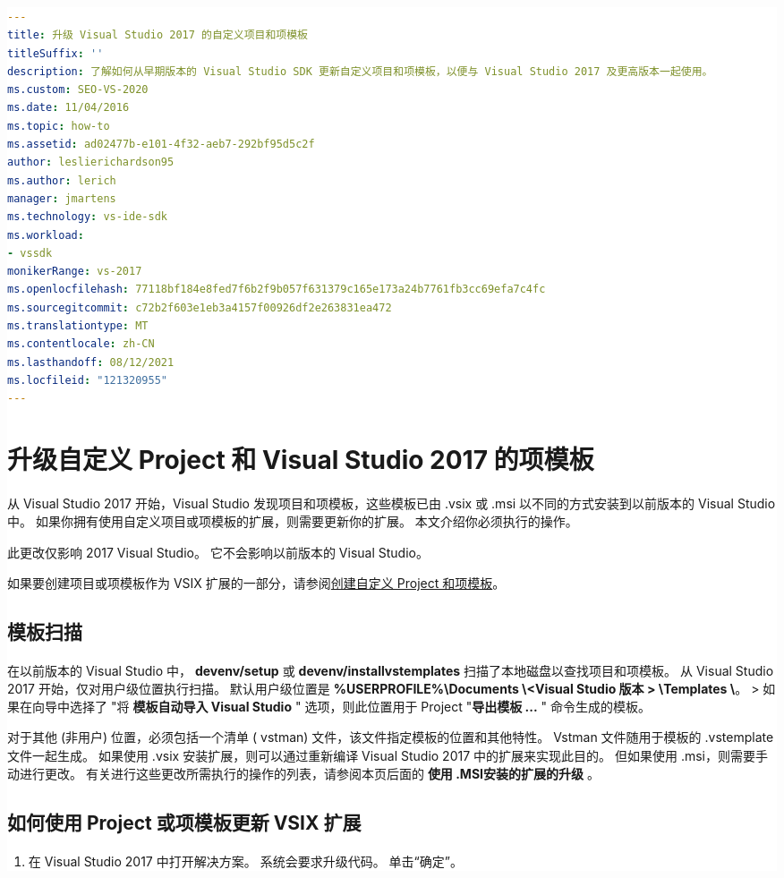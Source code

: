 ```yaml
---
title: 升级 Visual Studio 2017 的自定义项目和项模板
titleSuffix: ''
description: 了解如何从早期版本的 Visual Studio SDK 更新自定义项目和项模板，以便与 Visual Studio 2017 及更高版本一起使用。
ms.custom: SEO-VS-2020
ms.date: 11/04/2016
ms.topic: how-to
ms.assetid: ad02477b-e101-4f32-aeb7-292bf95d5c2f
author: leslierichardson95
ms.author: lerich
manager: jmartens
ms.technology: vs-ide-sdk
ms.workload:
- vssdk
monikerRange: vs-2017
ms.openlocfilehash: 77118bf184e8fed7f6b2f9b057f631379c165e173a24b7761fb3cc69efa7c4fc
ms.sourcegitcommit: c72b2f603e1eb3a4157f00926df2e263831ea472
ms.translationtype: MT
ms.contentlocale: zh-CN
ms.lasthandoff: 08/12/2021
ms.locfileid: "121320955"
---
```

# <a name="upgrade-custom-project-and-item-templates-for-visual-studio-2017"></a>升级自定义 Project 和 Visual Studio 2017 的项模板

从 Visual Studio 2017 开始，Visual Studio 发现项目和项模板，这些模板已由 .vsix 或 .msi 以不同的方式安装到以前版本的 Visual Studio 中。 如果你拥有使用自定义项目或项模板的扩展，则需要更新你的扩展。 本文介绍你必须执行的操作。

此更改仅影响 2017 Visual Studio。 它不会影响以前版本的 Visual Studio。

如果要创建项目或项模板作为 VSIX 扩展的一部分，请参阅[创建自定义 Project 和项模板](../extensibility/creating-custom-project-and-item-templates.md)。

## <a name="template-scanning"></a>模板扫描

在以前版本的 Visual Studio 中， **devenv/setup** 或 **devenv/installvstemplates** 扫描了本地磁盘以查找项目和项模板。 从 Visual Studio 2017 开始，仅对用户级位置执行扫描。 默认用户级位置是 **%USERPROFILE%\Documents \\<Visual Studio 版本 \> \Templates \\**。   >  如果在向导中选择了 "将 **模板自动导入 Visual Studio** " 选项，则此位置用于 Project "**导出模板 ...** " 命令生成的模板。

对于其他 (非用户) 位置，必须包括一个清单 ( vstman) 文件，该文件指定模板的位置和其他特性。 Vstman 文件随用于模板的 .vstemplate 文件一起生成。 如果使用 .vsix 安装扩展，则可以通过重新编译 Visual Studio 2017 中的扩展来实现此目的。 但如果使用 .msi，则需要手动进行更改。 有关进行这些更改所需执行的操作的列表，请参阅本页后面的  **使用 .MSI安装的扩展的升级** 。

## <a name="how-to-update-a-vsix-extension-with-project-or-item-templates"></a>如何使用 Project 或项模板更新 VSIX 扩展

1. 在 Visual Studio 2017 中打开解决方案。 系统会要求升级代码。 单击“确定”。
